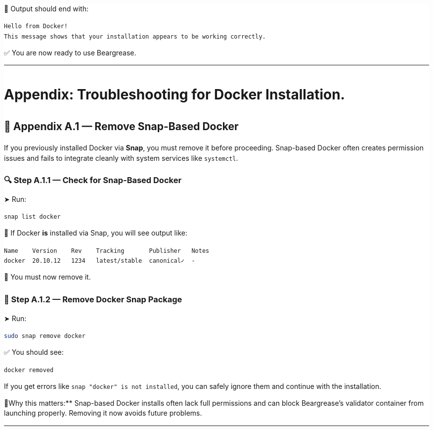 👀 Output should end with:

```
Hello from Docker!
This message shows that your installation appears to be working correctly.
```

✅ You are now ready to use Beargrease.

---



# **Appendix: Troubleshooting for Docker Installation.**



## 🧩 Appendix A.1 — Remove Snap-Based Docker

If you previously installed Docker via **Snap**, you must remove it before proceeding. Snap-based Docker often creates permission issues and fails to integrate cleanly with system services like `systemctl`.

### 🔍 Step A.1.1 — Check for Snap-Based Docker

➤ Run:

```bash
snap list docker
```

👀 If Docker **is** installed via Snap, you will see output like:

```
Name    Version    Rev    Tracking       Publisher   Notes
docker  20.10.12   1234   latest/stable  canonical✓  -
```

🧹 You must now remove it.



### 🧨 Step A.1.2 — Remove Docker Snap Package

➤ Run:

```bash
sudo snap remove docker
```

✅ You should see:

```
docker removed
```

 If you get errors like `snap "docker" is not installed`, you can safely ignore them and continue with the installation.

📌Why this matters:** Snap-based Docker installs often lack full permissions and can block Beargrease’s validator container from launching properly. Removing it now avoids future problems.

---